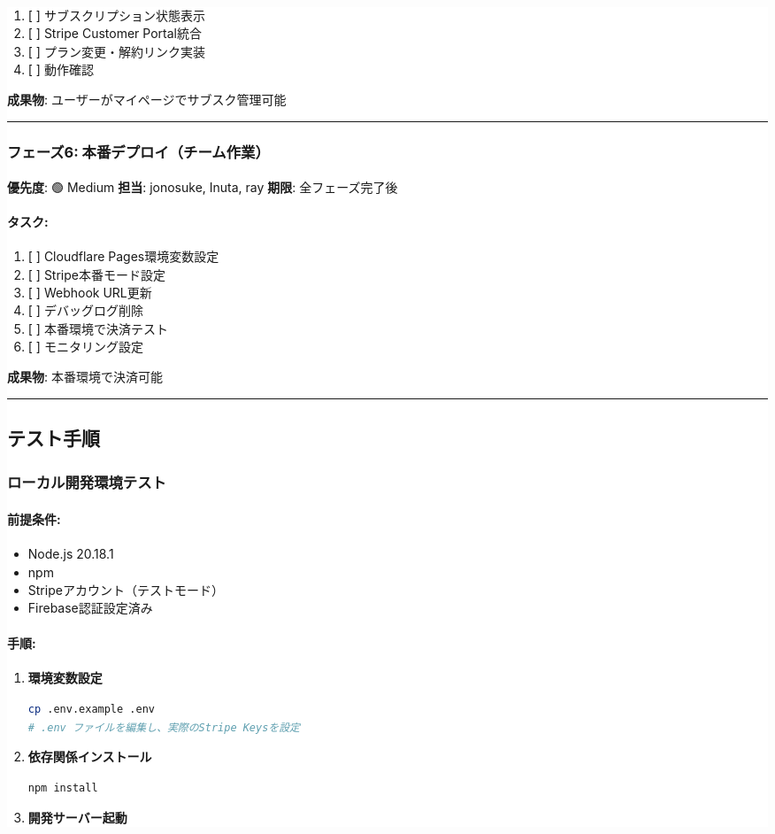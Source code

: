 1. [ ] サブスクリプション状態表示
2. [ ] Stripe Customer Portal統合
3. [ ] プラン変更・解約リンク実装
4. [ ] 動作確認

**成果物**: ユーザーがマイページでサブスク管理可能

---

### フェーズ6: 本番デプロイ（チーム作業）

**優先度**: 🟢 Medium
**担当**: jonosuke, Inuta, ray
**期限**: 全フェーズ完了後

#### タスク:

1. [ ] Cloudflare Pages環境変数設定
2. [ ] Stripe本番モード設定
3. [ ] Webhook URL更新
4. [ ] デバッグログ削除
5. [ ] 本番環境で決済テスト
6. [ ] モニタリング設定

**成果物**: 本番環境で決済可能

---

## テスト手順

### ローカル開発環境テスト

#### 前提条件:

- Node.js 20.18.1
- npm
- Stripeアカウント（テストモード）
- Firebase認証設定済み

#### 手順:

1. **環境変数設定**

   ```bash
   cp .env.example .env
   # .env ファイルを編集し、実際のStripe Keysを設定
   ```

2. **依存関係インストール**

   ```bash
   npm install
   ```

3. **開発サーバー起動**
